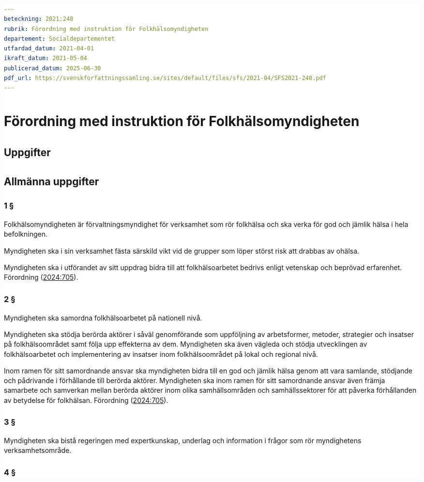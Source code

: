 ```yaml
---
beteckning: 2021:248
rubrik: Förordning med instruktion för Folkhälsomyndigheten
departement: Socialdepartementet
utfardad_datum: 2021-04-01
ikraft_datum: 2021-05-04
publicerad_datum: 2025-06-30
pdf_url: https://svenskforfattningssamling.se/sites/default/files/sfs/2021-04/SFS2021-248.pdf
---
```


# Förordning med instruktion för Folkhälsomyndigheten

## Uppgifter

## Allmänna uppgifter

### 1 §

Folkhälsomyndigheten är förvaltningsmyndighet för verksamhet som rör folkhälsa och ska verka för god och jämlik hälsa i hela befolkningen.

Myndigheten ska i sin verksamhet fästa särskild vikt vid de grupper som löper störst risk att drabbas av ohälsa.

Myndigheten ska i utförandet av sitt uppdrag bidra till att folkhälsoarbetet bedrivs enligt vetenskap och beprövad erfarenhet. Förordning ([2024:705](https://selex.se/eli/sfs/2024/705)).

### 2 §

Myndigheten ska samordna folkhälsoarbetet på nationell nivå.

Myndigheten ska stödja berörda aktörer i såväl genomförande som uppföljning av arbetsformer, metoder, strategier och insatser på folkhälsoområdet samt följa upp effekterna av dem. Myndigheten ska även vägleda och stödja utvecklingen av folkhälsoarbetet och implementering av insatser inom folkhälsoområdet på lokal och regional nivå.

Inom ramen för sitt samordnande ansvar ska myndigheten bidra till en god och jämlik hälsa genom att vara samlande, stödjande och pådrivande i förhållande till berörda aktörer. Myndigheten ska inom ramen för sitt samordnande ansvar även främja samarbete och samverkan mellan berörda aktörer inom olika samhällsområden och samhällssektorer för att påverka förhållanden av betydelse för folkhälsan. Förordning ([2024:705](https://selex.se/eli/sfs/2024/705)).

### 3 §

Myndigheten ska bistå regeringen med expertkunskap, underlag och information i frågor som rör myndighetens verksamhetsområde.

### 4 §
